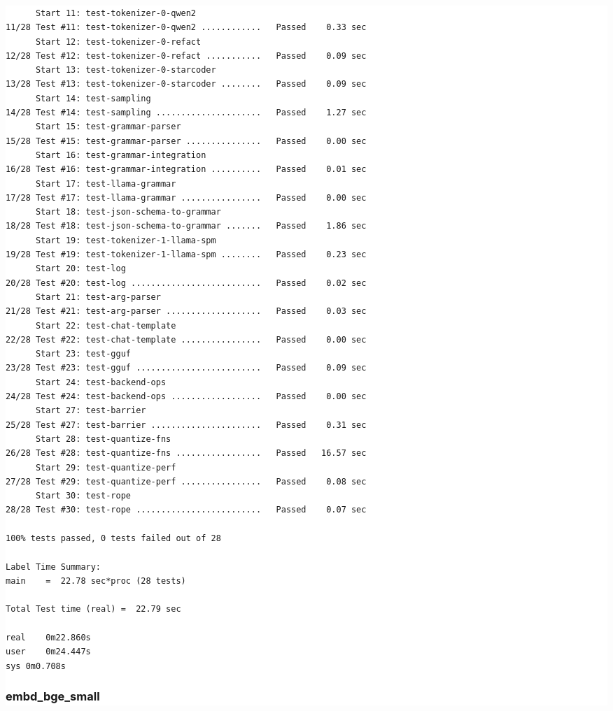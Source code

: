 ```
      Start 11: test-tokenizer-0-qwen2
11/28 Test #11: test-tokenizer-0-qwen2 ............   Passed    0.33 sec
      Start 12: test-tokenizer-0-refact
12/28 Test #12: test-tokenizer-0-refact ...........   Passed    0.09 sec
      Start 13: test-tokenizer-0-starcoder
13/28 Test #13: test-tokenizer-0-starcoder ........   Passed    0.09 sec
      Start 14: test-sampling
14/28 Test #14: test-sampling .....................   Passed    1.27 sec
      Start 15: test-grammar-parser
15/28 Test #15: test-grammar-parser ...............   Passed    0.00 sec
      Start 16: test-grammar-integration
16/28 Test #16: test-grammar-integration ..........   Passed    0.01 sec
      Start 17: test-llama-grammar
17/28 Test #17: test-llama-grammar ................   Passed    0.00 sec
      Start 18: test-json-schema-to-grammar
18/28 Test #18: test-json-schema-to-grammar .......   Passed    1.86 sec
      Start 19: test-tokenizer-1-llama-spm
19/28 Test #19: test-tokenizer-1-llama-spm ........   Passed    0.23 sec
      Start 20: test-log
20/28 Test #20: test-log ..........................   Passed    0.02 sec
      Start 21: test-arg-parser
21/28 Test #21: test-arg-parser ...................   Passed    0.03 sec
      Start 22: test-chat-template
22/28 Test #22: test-chat-template ................   Passed    0.00 sec
      Start 23: test-gguf
23/28 Test #23: test-gguf .........................   Passed    0.09 sec
      Start 24: test-backend-ops
24/28 Test #24: test-backend-ops ..................   Passed    0.00 sec
      Start 27: test-barrier
25/28 Test #27: test-barrier ......................   Passed    0.31 sec
      Start 28: test-quantize-fns
26/28 Test #28: test-quantize-fns .................   Passed   16.57 sec
      Start 29: test-quantize-perf
27/28 Test #29: test-quantize-perf ................   Passed    0.08 sec
      Start 30: test-rope
28/28 Test #30: test-rope .........................   Passed    0.07 sec

100% tests passed, 0 tests failed out of 28

Label Time Summary:
main    =  22.78 sec*proc (28 tests)

Total Test time (real) =  22.79 sec

real	0m22.860s
user	0m24.447s
sys	0m0.708s
```
### embd_bge_small
